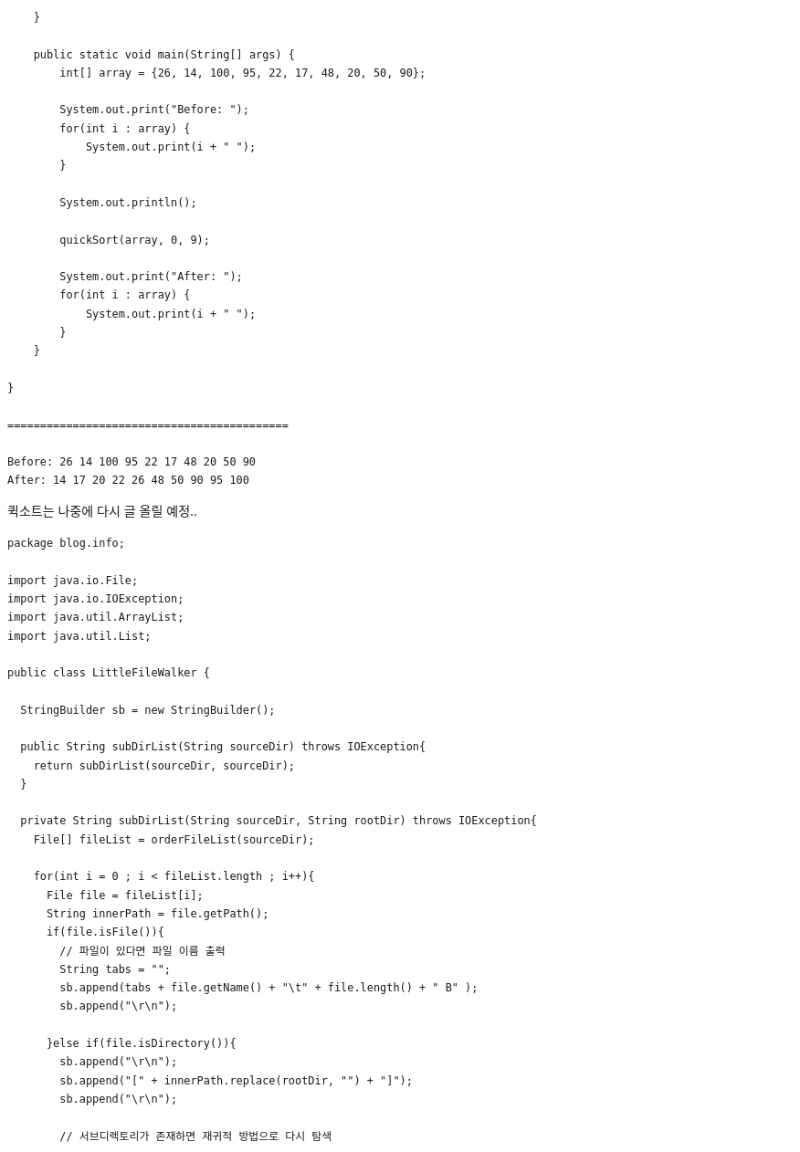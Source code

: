 ```
    }
    
    public static void main(String[] args) {
        int[] array = {26, 14, 100, 95, 22, 17, 48, 20, 50, 90};
        
        System.out.print("Before: ");
        for(int i : array) {
            System.out.print(i + " ");
        }
        
        System.out.println();
        
        quickSort(array, 0, 9);
        
        System.out.print("After: ");
        for(int i : array) {
            System.out.print(i + " ");
        }
    }
 
}
 
===========================================
 
Before: 26 14 100 95 22 17 48 20 50 90 
After: 14 17 20 22 26 48 50 90 95 100
```

퀵소트는 나중에 다시 글 올릴 예정..

```
package blog.info;

import java.io.File;
import java.io.IOException;
import java.util.ArrayList;
import java.util.List;

public class LittleFileWalker {	
  
  StringBuilder sb = new StringBuilder();
  
  public String subDirList(String sourceDir) throws IOException{
    return subDirList(sourceDir, sourceDir);
  }
  
  private String subDirList(String sourceDir, String rootDir) throws IOException{
    File[] fileList = orderFileList(sourceDir); 		

    for(int i = 0 ; i < fileList.length ; i++){
      File file = fileList[i]; 
      String innerPath = file.getPath();
      if(file.isFile()){
        // 파일이 있다면 파일 이름 출력
        String tabs = "";
        sb.append(tabs + file.getName() + "\t" + file.length() + " B" );
        sb.append("\r\n");
        
      }else if(file.isDirectory()){
        sb.append("\r\n");
        sb.append("[" + innerPath.replace(rootDir, "") + "]");
        sb.append("\r\n");
        
        // 서브디렉토리가 존재하면 재귀적 방법으로 다시 탐색
```